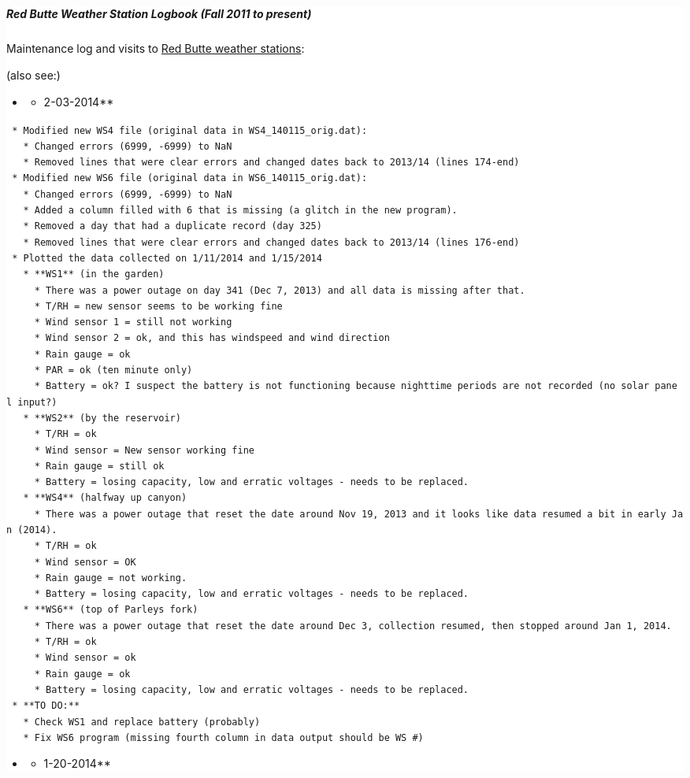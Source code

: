 ##### Red Butte Weather Station Logbook (Fall 2011 to present)

Maintenance log and visits to [Red Butte weather
stations](redbutte:weatherstations "wikilink"):

(also see:)

-   -   2-03-2014\*\*

` * Modified new WS4 file (original data in WS4_140115_orig.dat):`\
`   * Changed errors (6999, -6999) to NaN`\
`   * Removed lines that were clear errors and changed dates back to 2013/14 (lines 174-end)`\
` * Modified new WS6 file (original data in WS6_140115_orig.dat):`\
`   * Changed errors (6999, -6999) to NaN`\
`   * Added a column filled with 6 that is missing (a glitch in the new program).`\
`   * Removed a day that had a duplicate record (day 325)`\
`   * Removed lines that were clear errors and changed dates back to 2013/14 (lines 176-end)`\
` * Plotted the data collected on 1/11/2014 and 1/15/2014`\
`   * **WS1** (in the garden)`\
`     * There was a power outage on day 341 (Dec 7, 2013) and all data is missing after that.`\
`     * T/RH = new sensor seems to be working fine`\
`     * Wind sensor 1 = still not working`\
`     * Wind sensor 2 = ok, and this has windspeed and wind direction`\
`     * Rain gauge = ok`\
`     * PAR = ok (ten minute only)`\
`     * Battery = ok? I suspect the battery is not functioning because nighttime periods are not recorded (no solar panel input?)`\
`   * **WS2** (by the reservoir)`\
`     * T/RH = ok`\
`     * Wind sensor = New sensor working fine`\
`     * Rain gauge = still ok`\
`     * Battery = losing capacity, low and erratic voltages - needs to be replaced.`\
`   * **WS4** (halfway up canyon)`\
`     * There was a power outage that reset the date around Nov 19, 2013 and it looks like data resumed a bit in early Jan (2014).`\
`     * T/RH = ok`\
`     * Wind sensor = OK`\
`     * Rain gauge = not working.`\
`     * Battery = losing capacity, low and erratic voltages - needs to be replaced.`\
`   * **WS6** (top of Parleys fork)`\
`     * There was a power outage that reset the date around Dec 3, collection resumed, then stopped around Jan 1, 2014.`\
`     * T/RH = ok`\
`     * Wind sensor = ok`\
`     * Rain gauge = ok`\
`     * Battery = losing capacity, low and erratic voltages - needs to be replaced.`\
` * **TO DO:**`\
`   * Check WS1 and replace battery (probably)`\
`   * Fix WS6 program (missing fourth column in data output should be WS #)`

-   -   1-20-2014\*\*
